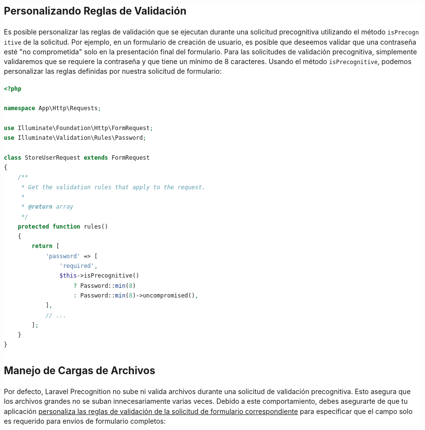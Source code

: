 <a name="customizing-validation-rules"></a>
## Personalizando Reglas de Validación

Es posible personalizar las reglas de validación que se ejecutan durante una solicitud precognitiva utilizando el método `isPrecognitive` de la solicitud.
Por ejemplo, en un formulario de creación de usuario, es posible que deseemos validar que una contraseña esté "no comprometida" solo en la presentación final del formulario. Para las solicitudes de validación precognitiva, simplemente validaremos que se requiere la contraseña y que tiene un mínimo de 8 caracteres. Usando el método `isPrecognitive`, podemos personalizar las reglas definidas por nuestra solicitud de formulario:


```php
<?php

namespace App\Http\Requests;

use Illuminate\Foundation\Http\FormRequest;
use Illuminate\Validation\Rules\Password;

class StoreUserRequest extends FormRequest
{
    /**
     * Get the validation rules that apply to the request.
     *
     * @return array
     */
    protected function rules()
    {
        return [
            'password' => [
                'required',
                $this->isPrecognitive()
                    ? Password::min(8)
                    : Password::min(8)->uncompromised(),
            ],
            // ...
        ];
    }
}

```

<a name="handling-file-uploads"></a>
## Manejo de Cargas de Archivos

Por defecto, Laravel Precognition no sube ni valida archivos durante una solicitud de validación precognitiva. Esto asegura que los archivos grandes no se suban innecesariamente varias veces.
Debido a este comportamiento, debes asegurarte de que tu aplicación [personaliza las reglas de validación de la solicitud de formulario correspondiente](#customizing-validation-rules) para especificar que el campo solo es requerido para envíos de formulario completos:
